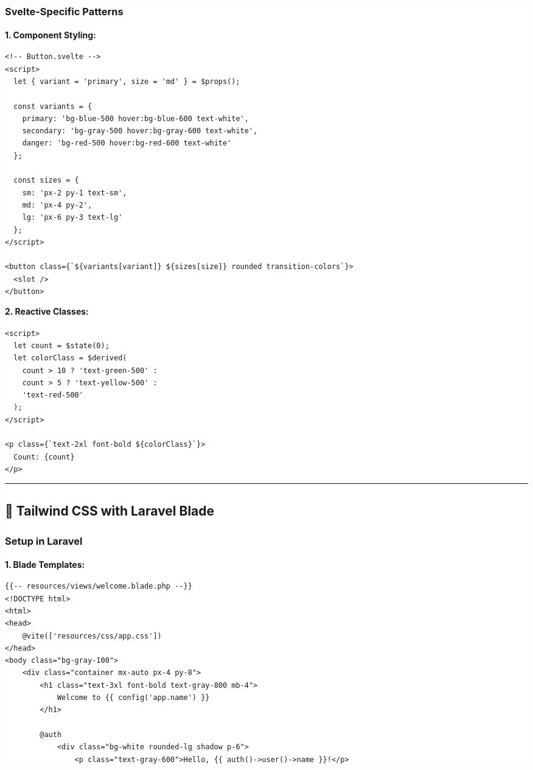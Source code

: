 ### **Svelte-Specific Patterns**

**1. Component Styling:**
```svelte
<!-- Button.svelte -->
<script>
  let { variant = 'primary', size = 'md' } = $props();
  
  const variants = {
    primary: 'bg-blue-500 hover:bg-blue-600 text-white',
    secondary: 'bg-gray-500 hover:bg-gray-600 text-white',
    danger: 'bg-red-500 hover:bg-red-600 text-white'
  };
  
  const sizes = {
    sm: 'px-2 py-1 text-sm',
    md: 'px-4 py-2',
    lg: 'px-6 py-3 text-lg'
  };
</script>

<button class={`${variants[variant]} ${sizes[size]} rounded transition-colors`}>
  <slot />
</button>
```

**2. Reactive Classes:**
```svelte
<script>
  let count = $state(0);
  let colorClass = $derived(
    count > 10 ? 'text-green-500' : 
    count > 5 ? 'text-yellow-500' : 
    'text-red-500'
  );
</script>

<p class={`text-2xl font-bold ${colorClass}`}>
  Count: {count}
</p>
```

---

## 🐘 Tailwind CSS with Laravel Blade

### **Setup in Laravel**

**1. Blade Templates:**
```blade
{{-- resources/views/welcome.blade.php --}}
<!DOCTYPE html>
<html>
<head>
    @vite(['resources/css/app.css'])
</head>
<body class="bg-gray-100">
    <div class="container mx-auto px-4 py-8">
        <h1 class="text-3xl font-bold text-gray-800 mb-4">
            Welcome to {{ config('app.name') }}
        </h1>
        
        @auth
            <div class="bg-white rounded-lg shadow p-6">
                <p class="text-gray-600">Hello, {{ auth()->user()->name }}!</p>
```